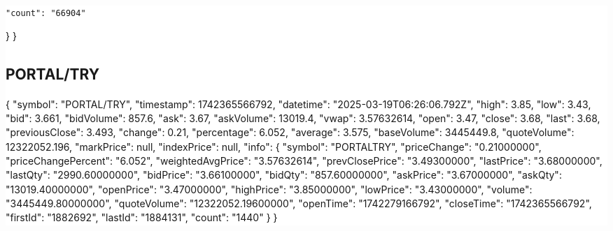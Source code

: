     "count": "66904"
  }
}

## PORTAL/TRY
{
  "symbol": "PORTAL/TRY",
  "timestamp": 1742365566792,
  "datetime": "2025-03-19T06:26:06.792Z",
  "high": 3.85,
  "low": 3.43,
  "bid": 3.661,
  "bidVolume": 857.6,
  "ask": 3.67,
  "askVolume": 13019.4,
  "vwap": 3.57632614,
  "open": 3.47,
  "close": 3.68,
  "last": 3.68,
  "previousClose": 3.493,
  "change": 0.21,
  "percentage": 6.052,
  "average": 3.575,
  "baseVolume": 3445449.8,
  "quoteVolume": 12322052.196,
  "markPrice": null,
  "indexPrice": null,
  "info": {
    "symbol": "PORTALTRY",
    "priceChange": "0.21000000",
    "priceChangePercent": "6.052",
    "weightedAvgPrice": "3.57632614",
    "prevClosePrice": "3.49300000",
    "lastPrice": "3.68000000",
    "lastQty": "2990.60000000",
    "bidPrice": "3.66100000",
    "bidQty": "857.60000000",
    "askPrice": "3.67000000",
    "askQty": "13019.40000000",
    "openPrice": "3.47000000",
    "highPrice": "3.85000000",
    "lowPrice": "3.43000000",
    "volume": "3445449.80000000",
    "quoteVolume": "12322052.19600000",
    "openTime": "1742279166792",
    "closeTime": "1742365566792",
    "firstId": "1882692",
    "lastId": "1884131",
    "count": "1440"
  }
}
